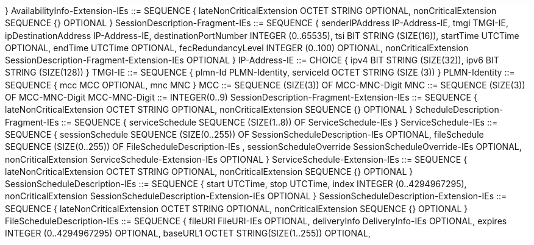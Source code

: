 }
AvailabilityInfo-Extension-IEs ::= SEQUENCE {
lateNonCriticalExtension OCTET STRING OPTIONAL,
nonCriticalExtension SEQUENCE {} OPTIONAL
}
SessionDescription-Fragment-IEs ::= SEQUENCE {
senderIPAddress IP-Address-IE,
tmgi TMGI-IE,
ipDestinationAddress IP-Address-IE,
destinationPortNumber INTEGER (0..65535),
tsi BIT STRING (SIZE(16)),
startTime UTCTime OPTIONAL,
endTime UTCTime OPTIONAL,
fecRedundancyLevel INTEGER (0..100) OPTIONAL,
nonCriticalExtension SessionDescription-Fragment-Extension-IEs OPTIONAL
}
IP-Address-IE ::= CHOICE {
ipv4 BIT STRING (SIZE(32)),
ipv6 BIT STRING (SIZE(128))
}
TMGI-IE ::= SEQUENCE {
plmn-Id PLMN-Identity,
serviceId OCTET STRING (SIZE (3))
}
PLMN-Identity ::= SEQUENCE {
mcc MCC OPTIONAL,
mnc MNC
}
MCC ::= SEQUENCE (SIZE(3)) OF MCC-MNC-Digit
MNC ::= SEQUENCE (SIZE(3)) OF MCC-MNC-Digit
MCC-MNC-Digit ::= INTEGER(0..9)
SessionDescription-Fragment-Extension-IEs ::= SEQUENCE {
lateNonCriticalExtension OCTET STRING OPTIONAL,
nonCriticalExtension SEQUENCE {} OPTIONAL
}
ScheduleDescription-Fragment-IEs ::= SEQUENCE {
serviceSchedule SEQUENCE (SIZE(1..8)) OF ServiceSchedule-IEs
}
ServiceSchedule-IEs ::= SEQUENCE {
sessionSchedule SEQUENCE (SIZE(0..255)) OF SessionScheduleDescription-IEs
OPTIONAL,
fileSchedule SEQUENCE (SIZE(0..255)) OF FileScheduleDescription-IEs ,
sessionScheduleOverride SessionScheduleOverride-IEs OPTIONAL,
nonCriticalExtension ServiceSchedule-Extension-IEs OPTIONAL
}
ServiceSchedule-Extension-IEs ::= SEQUENCE {
lateNonCriticalExtension OCTET STRING OPTIONAL,
nonCriticalExtension SEQUENCE {} OPTIONAL
}
SessionScheduleDescription-IEs ::= SEQUENCE {
start UTCTime,
stop UTCTime,
index INTEGER (0..4294967295),
nonCriticalExtension SessionScheduleDescription-Extension-IEs OPTIONAL
}
SessionScheduleDescription-Extension-IEs ::= SEQUENCE {
lateNonCriticalExtension OCTET STRING OPTIONAL,
nonCriticalExtension SEQUENCE {} OPTIONAL
}
FileScheduleDescription-IEs ::= SEQUENCE {
fileURI FileURI-IEs OPTIONAL,
deliveryInfo DeliveryInfo-IEs OPTIONAL,
expires INTEGER (0..4294967295) OPTIONAL,
baseURL1 OCTET STRING(SIZE(1..255)) OPTIONAL,